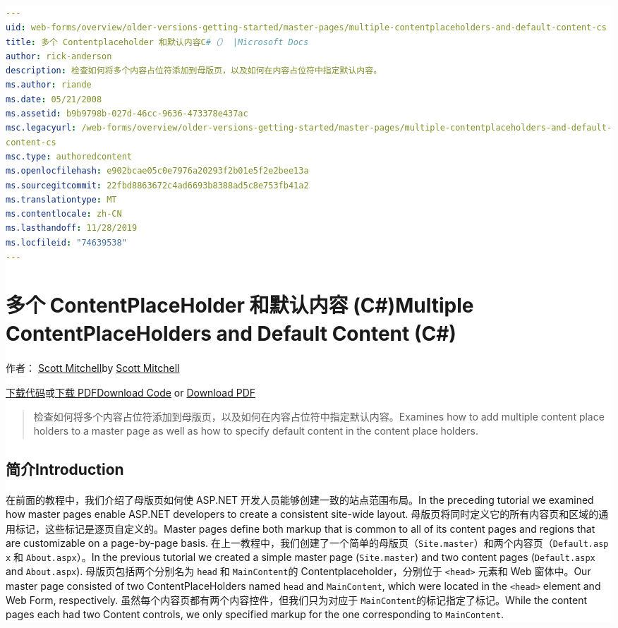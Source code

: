 ```yaml
---
uid: web-forms/overview/older-versions-getting-started/master-pages/multiple-contentplaceholders-and-default-content-cs
title: 多个 Contentplaceholder 和默认内容C#（） |Microsoft Docs
author: rick-anderson
description: 检查如何将多个内容占位符添加到母版页，以及如何在内容占位符中指定默认内容。
ms.author: riande
ms.date: 05/21/2008
ms.assetid: b9b9798b-027d-46cc-9636-473378e437ac
msc.legacyurl: /web-forms/overview/older-versions-getting-started/master-pages/multiple-contentplaceholders-and-default-content-cs
msc.type: authoredcontent
ms.openlocfilehash: e902bcae05c0e7976a20293f2b01e5f2e2bee13a
ms.sourcegitcommit: 22fbd8863672c4ad6693b8388ad5c8e753fb41a2
ms.translationtype: MT
ms.contentlocale: zh-CN
ms.lasthandoff: 11/28/2019
ms.locfileid: "74639538"
---
```

# <a name="multiple-contentplaceholders-and-default-content-c"></a><span data-ttu-id="6d6e8-103">多个 ContentPlaceHolder 和默认内容 (C#)</span><span class="sxs-lookup"><span data-stu-id="6d6e8-103">Multiple ContentPlaceHolders and Default Content (C#)</span></span>

<span data-ttu-id="6d6e8-104">作者： [Scott Mitchell](https://twitter.com/ScottOnWriting)</span><span class="sxs-lookup"><span data-stu-id="6d6e8-104">by [Scott Mitchell](https://twitter.com/ScottOnWriting)</span></span>

<span data-ttu-id="6d6e8-105">[下载代码](https://download.microsoft.com/download/e/e/f/eef369f5-743a-4a52-908f-b6532c4ce0a4/ASPNET_MasterPages_Tutorial_02_CS.zip)或[下载 PDF](https://download.microsoft.com/download/8/f/6/8f6349e4-6554-405a-bcd7-9b094ba5089a/ASPNET_MasterPages_Tutorial_02_CS.pdf)</span><span class="sxs-lookup"><span data-stu-id="6d6e8-105">[Download Code](https://download.microsoft.com/download/e/e/f/eef369f5-743a-4a52-908f-b6532c4ce0a4/ASPNET_MasterPages_Tutorial_02_CS.zip) or [Download PDF](https://download.microsoft.com/download/8/f/6/8f6349e4-6554-405a-bcd7-9b094ba5089a/ASPNET_MasterPages_Tutorial_02_CS.pdf)</span></span>

> <span data-ttu-id="6d6e8-106">检查如何将多个内容占位符添加到母版页，以及如何在内容占位符中指定默认内容。</span><span class="sxs-lookup"><span data-stu-id="6d6e8-106">Examines how to add multiple content place holders to a master page as well as how to specify default content in the content place holders.</span></span>

## <a name="introduction"></a><span data-ttu-id="6d6e8-107">简介</span><span class="sxs-lookup"><span data-stu-id="6d6e8-107">Introduction</span></span>

<span data-ttu-id="6d6e8-108">在前面的教程中，我们介绍了母版页如何使 ASP.NET 开发人员能够创建一致的站点范围布局。</span><span class="sxs-lookup"><span data-stu-id="6d6e8-108">In the preceding tutorial we examined how master pages enable ASP.NET developers to create a consistent site-wide layout.</span></span> <span data-ttu-id="6d6e8-109">母版页将同时定义它的所有内容页和区域的通用标记，这些标记是逐页自定义的。</span><span class="sxs-lookup"><span data-stu-id="6d6e8-109">Master pages define both markup that is common to all of its content pages and regions that are customizable on a page-by-page basis.</span></span> <span data-ttu-id="6d6e8-110">在上一教程中，我们创建了一个简单的母版页（`Site.master`）和两个内容页（`Default.aspx` 和 `About.aspx`）。</span><span class="sxs-lookup"><span data-stu-id="6d6e8-110">In the previous tutorial we created a simple master page (`Site.master`) and two content pages (`Default.aspx` and `About.aspx`).</span></span> <span data-ttu-id="6d6e8-111">母版页包括两个分别名为 `head` 和 `MainContent`的 Contentplaceholder，分别位于 `<head>` 元素和 Web 窗体中。</span><span class="sxs-lookup"><span data-stu-id="6d6e8-111">Our master page consisted of two ContentPlaceHolders named `head` and `MainContent`, which were located in the `<head>` element and Web Form, respectively.</span></span> <span data-ttu-id="6d6e8-112">虽然每个内容页都有两个内容控件，但我们只为对应于 `MainContent`的标记指定了标记。</span><span class="sxs-lookup"><span data-stu-id="6d6e8-112">While the content pages each had two Content controls, we only specified markup for the one corresponding to `MainContent`.</span></span>
